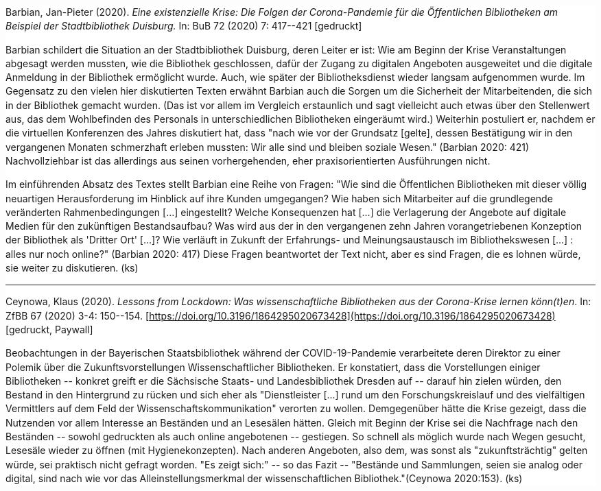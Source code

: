 
Barbian, Jan-Pieter (2020). *Eine existenzielle Krise: Die Folgen der
Corona-Pandemie für die Öffentlichen Bibliotheken am Beispiel der
Stadtbibliothek Duisburg.* In: BuB 72 (2020) 7: 417--421 \[gedruckt\]

Barbian schildert die Situation an der Stadtbibliothek Duisburg, deren
Leiter er ist: Wie am Beginn der Krise Veranstaltungen abgesagt werden
mussten, wie die Bibliothek geschlossen, dafür der Zugang zu digitalen
Angeboten ausgeweitet und die digitale Anmeldung in der Bibliothek
ermöglicht wurde. Auch, wie später der Bibliotheksdienst wieder langsam
aufgenommen wurde. Im Gegensatz zu den vielen hier diskutierten Texten
erwähnt Barbian auch die Sorgen um die Sicherheit der Mitarbeitenden,
die sich in der Bibliothek gemacht wurden. (Das ist vor allem im
Vergleich erstaunlich und sagt vielleicht auch etwas über den
Stellenwert aus, das dem Wohlbefinden des Personals in unterschiedlichen
Bibliotheken eingeräumt wird.) Weiterhin postuliert er, nachdem er die
virtuellen Konferenzen des Jahres diskutiert hat, dass "nach wie vor der
Grundsatz \[gelte\], dessen Bestätigung wir in den vergangenen Monaten
schmerzhaft erleben mussten: Wir alle sind und bleiben soziale Wesen."
(Barbian 2020: 421) Nachvollziehbar ist das allerdings aus seinen
vorhergehenden, eher praxisorientierten Ausführungen nicht.

Im einführenden Absatz des Textes stellt Barbian eine Reihe von Fragen:
"Wie sind die Öffentlichen Bibliotheken mit dieser völlig neuartigen
Herausforderung im Hinblick auf ihre Kunden umgegangen? Wie haben sich
Mitarbeiter auf die grundlegende veränderten Rahmenbedingungen \[\...\]
eingestellt? Welche Konsequenzen hat \[\...\] die Verlagerung der
Angebote auf digitale Medien für den zukünftigen Bestandsaufbau? Was
wird aus der in den vergangenen zehn Jahren vorangetriebenen Konzeption
der Bibliothek als 'Dritter Ort' \[\...\]? Wie verläuft in Zukunft der
Erfahrungs- und Meinungsaustausch im Bibliothekswesen \[\...\] : alles
nur noch online?" (Barbian 2020: 417) Diese Fragen beantwortet der Text
nicht, aber es sind Fragen, die es lohnen würde, sie weiter zu
diskutieren. (ks)

---

Ceynowa, Klaus (2020). *Lessons from Lockdown: Was wissenschaftliche
Bibliotheken aus der Corona-Krise lernen könn(t)en*. In: ZfBB 67 (2020)
3-4: 150--154.
[https://doi.org/10.3196/1864295020673428](https://doi.org/10.3196/1864295020673428)
\[gedruckt, Paywall\]

Beobachtungen in der Bayerischen Staatsbibliothek während der
COVID-19-Pandemie verarbeitete deren Direktor zu einer Polemik über die
Zukunftsvorstellungen Wissenschaftlicher Bibliotheken. Er konstatiert,
dass die Vorstellungen einiger Bibliotheken -- konkret greift er die
Sächsische Staats- und Landesbibliothek Dresden auf -- darauf hin zielen
würden, den Bestand in den Hintergrund zu rücken und sich eher als
"Dienstleister \[\...\] rund um den Forschungskreislauf und des
vielfältigen Vermittlers auf dem Feld der Wissenschaftskommunikation"
verorten zu wollen. Demgegenüber hätte die Krise gezeigt, dass die
Nutzenden vor allem Interesse an Beständen und an Lesesälen hätten.
Gleich mit Beginn der Krise sei die Nachfrage nach den Beständen --
sowohl gedruckten als auch online angebotenen -- gestiegen. So schnell
als möglich wurde nach Wegen gesucht, Lesesäle wieder zu öffnen (mit
Hygienekonzepten). Nach anderen Angeboten, also dem, was sonst als
"zukunftsträchtig" gelten würde, sei praktisch nicht gefragt worden. "Es
zeigt sich:" -- so das Fazit -- "Bestände und Sammlungen, seien sie analog
oder digital, sind nach wie vor das Alleinstellungsmerkmal der
wissenschaftlichen Bibliothek."(Ceynowa 2020:153). (ks)
